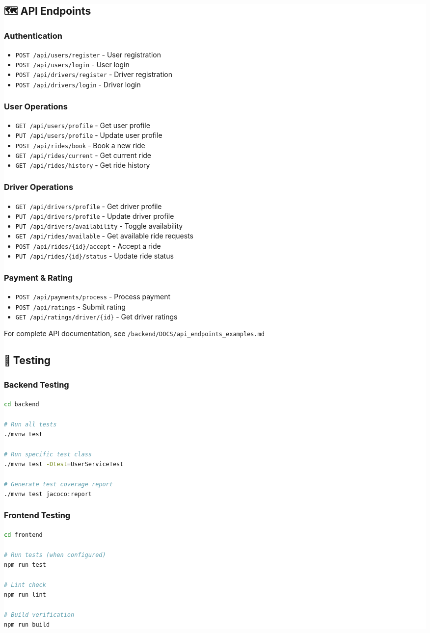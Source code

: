 ## 🗺️ API Endpoints

### Authentication
- `POST /api/users/register` - User registration
- `POST /api/users/login` - User login
- `POST /api/drivers/register` - Driver registration
- `POST /api/drivers/login` - Driver login

### User Operations
- `GET /api/users/profile` - Get user profile
- `PUT /api/users/profile` - Update user profile
- `POST /api/rides/book` - Book a new ride
- `GET /api/rides/current` - Get current ride
- `GET /api/rides/history` - Get ride history

### Driver Operations
- `GET /api/drivers/profile` - Get driver profile
- `PUT /api/drivers/profile` - Update driver profile
- `PUT /api/drivers/availability` - Toggle availability
- `GET /api/rides/available` - Get available ride requests
- `POST /api/rides/{id}/accept` - Accept a ride
- `PUT /api/rides/{id}/status` - Update ride status

### Payment & Rating
- `POST /api/payments/process` - Process payment
- `POST /api/ratings` - Submit rating
- `GET /api/ratings/driver/{id}` - Get driver ratings

For complete API documentation, see `/backend/DOCS/api_endpoints_examples.md`

## 🧪 Testing

### Backend Testing
```bash
cd backend

# Run all tests
./mvnw test

# Run specific test class
./mvnw test -Dtest=UserServiceTest

# Generate test coverage report
./mvnw test jacoco:report
```

### Frontend Testing
```bash
cd frontend

# Run tests (when configured)
npm run test

# Lint check
npm run lint

# Build verification
npm run build
```
